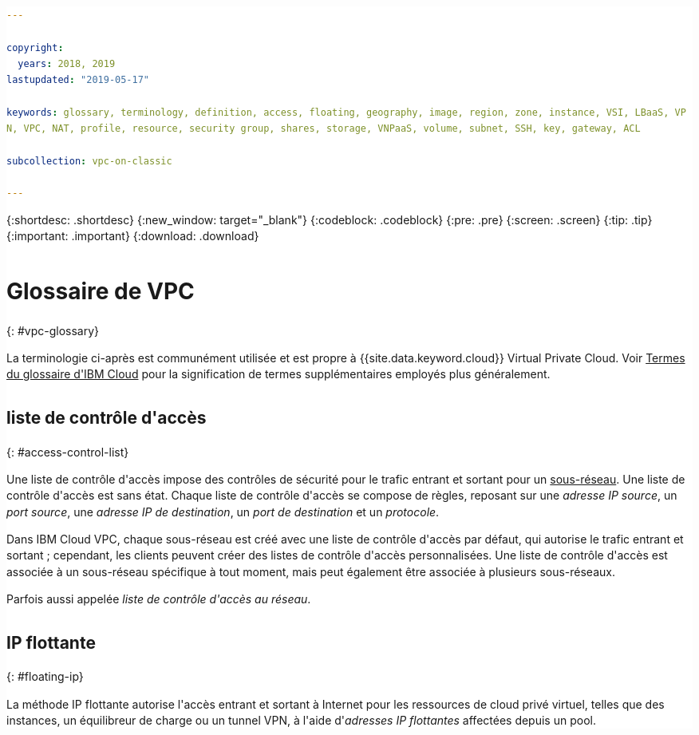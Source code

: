```yaml
---

copyright:
  years: 2018, 2019
lastupdated: "2019-05-17"

keywords: glossary, terminology, definition, access, floating, geography, image, region, zone, instance, VSI, LBaaS, VPN, VPC, NAT, profile, resource, security group, shares, storage, VNPaaS, volume, subnet, SSH, key, gateway, ACL

subcollection: vpc-on-classic

---
```


{:shortdesc: .shortdesc}
{:new_window: target="_blank"}
{:codeblock: .codeblock}
{:pre: .pre}
{:screen: .screen}
{:tip: .tip}
{:important: .important}
{:download: .download}

# Glossaire de VPC
{: #vpc-glossary}

La terminologie ci-après est communément utilisée et est propre à {{site.data.keyword.cloud}} Virtual Private Cloud. Voir [Termes du glossaire d'IBM Cloud](/docs/overview/glossary?topic=overview-glossary) pour la signification de termes supplémentaires employés plus généralement.

## liste de contrôle d'accès
{: #access-control-list}

Une liste de contrôle d'accès impose des contrôles de sécurité pour le trafic entrant et sortant pour un [sous-réseau](#subnet). Une liste de contrôle d'accès est sans état. Chaque liste de contrôle d'accès se compose de règles, reposant sur une _adresse IP source_, un _port source_, une _adresse IP de destination_, un _port de destination_ et un _protocole_.

Dans IBM Cloud VPC, chaque sous-réseau est créé avec une liste de contrôle d'accès par défaut, qui autorise le trafic entrant et sortant ; cependant, les clients peuvent créer des listes de contrôle d'accès personnalisées. Une liste de contrôle d'accès est associée à un sous-réseau spécifique à tout moment, mais peut également être associée à plusieurs sous-réseaux.

Parfois aussi appelée _liste de contrôle d'accès au réseau_.

## IP flottante
{: #floating-ip}

La méthode IP flottante autorise l'accès entrant et sortant à Internet pour les ressources de cloud privé virtuel, telles que des instances, un équilibreur de charge ou un tunnel VPN, à l'aide d'_adresses IP flottantes_ affectées depuis un pool.
